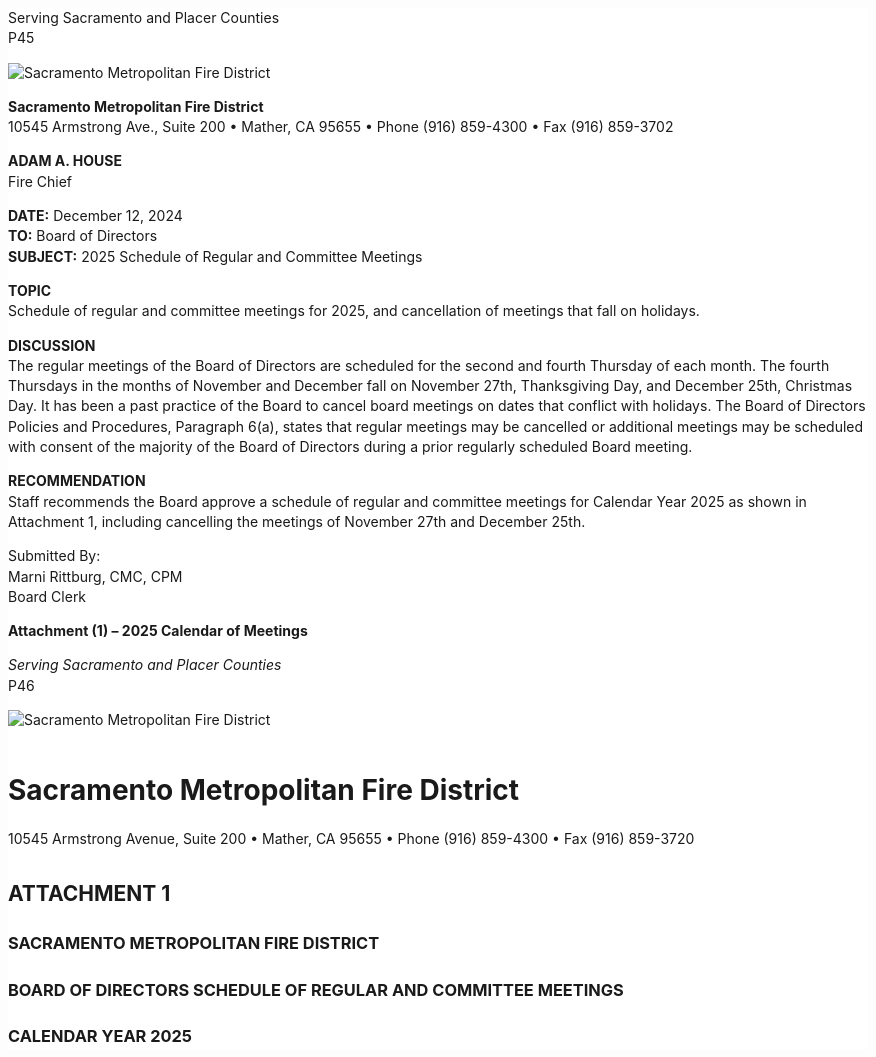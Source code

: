 Serving Sacramento and Placer Counties  
P45

![Sacramento Metropolitan Fire District](https://via.placeholder.com/150)

**Sacramento Metropolitan Fire District**  
10545 Armstrong Ave., Suite 200 • Mather, CA 95655 • Phone (916) 859-4300 • Fax (916) 859-3702  

**ADAM A. HOUSE**  
Fire Chief  

**DATE:** December 12, 2024  
**TO:** Board of Directors  
**SUBJECT:** 2025 Schedule of Regular and Committee Meetings  

**TOPIC**  
Schedule of regular and committee meetings for 2025, and cancellation of meetings that fall on holidays.  

**DISCUSSION**  
The regular meetings of the Board of Directors are scheduled for the second and fourth Thursday of each month. The fourth Thursdays in the months of November and December fall on November 27th, Thanksgiving Day, and December 25th, Christmas Day. It has been a past practice of the Board to cancel board meetings on dates that conflict with holidays. The Board of Directors Policies and Procedures, Paragraph 6(a), states that regular meetings may be cancelled or additional meetings may be scheduled with consent of the majority of the Board of Directors during a prior regularly scheduled Board meeting.  

**RECOMMENDATION**  
Staff recommends the Board approve a schedule of regular and committee meetings for Calendar Year 2025 as shown in Attachment 1, including cancelling the meetings of November 27th and December 25th.  

Submitted By:  
Marni Rittburg, CMC, CPM  
Board Clerk  

**Attachment (1) – 2025 Calendar of Meetings**  

*Serving Sacramento and Placer Counties*  
P46

![Sacramento Metropolitan Fire District](https://via.placeholder.com/150)

# Sacramento Metropolitan Fire District
10545 Armstrong Avenue, Suite 200 • Mather, CA 95655 • Phone (916) 859-4300 • Fax (916) 859-3720

## ATTACHMENT 1

### SACRAMENTO METROPOLITAN FIRE DISTRICT
### BOARD OF DIRECTORS SCHEDULE OF REGULAR AND COMMITTEE MEETINGS
### CALENDAR YEAR 2025
